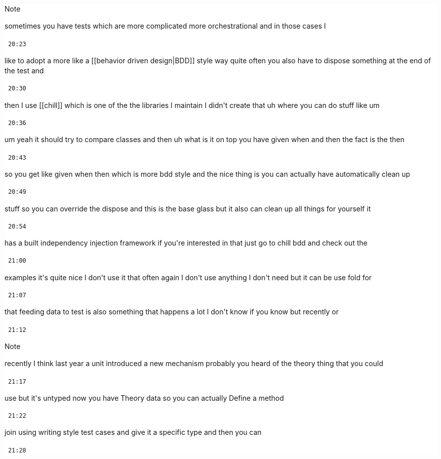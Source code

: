 > [!NOTE]
> sometimes you have tests which are more complicated more orchestrational and in those cases I
> ```timestamp 
>  20:23
> ```
> like to adopt a more like a [[behavior driven design|BDD]] style way quite often you also have to dispose something at the end of the test and
> ```timestamp 
>  20:30
> ```
> then I use [[chill]] which is one of the the libraries I maintain I didn't create that uh where you can do stuff like um

```timestamp 
 20:36
 ```
um yeah it should try to compare classes and then uh what is it on top you have given when and then the fact is the then
```timestamp 
 20:43
 ```
so you get like given when then which is more bdd style and the nice thing is you can actually have automatically clean up
```timestamp 
 20:49
 ```
stuff so you can override the dispose and this is the base glass but it also can clean up all things for yourself it
```timestamp 
 20:54
 ```
has a built independency injection framework if you're interested in that just go to chill bdd and check out the
```timestamp 
 21:00
 ```
examples it's quite nice I don't use it that often again I don't use anything I don't need but it can be use fold for
```timestamp 
 21:07
 ```
that feeding data to test is also something that happens a lot I don't know if you know but recently or
```timestamp 
 21:12
 ```

> [!NOTE]
> recently I think last year a unit introduced a new mechanism probably you heard of the theory thing that you could
> ```timestamp 
>  21:17
> ```
> use but it's untyped now you have Theory data so you can actually Define a method
> ```timestamp 
>  21:22
> ```
> join using writing style test cases and give it a specific type and then you can
> ```timestamp 
>  21:28
> ```
